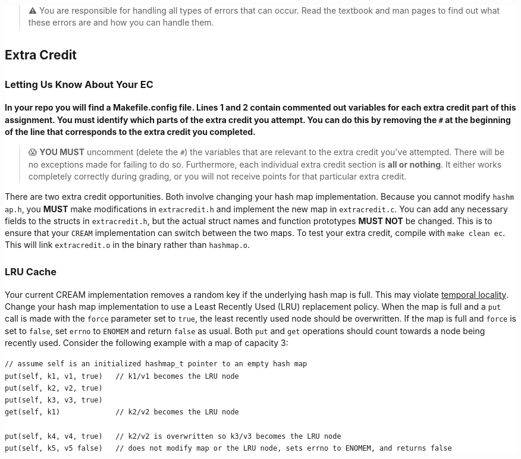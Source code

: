 > :warning: You are responsible for handling all types of errors that can occur.
> Read the textbook and man pages to find out what these errors are and how you can handle them.

## Extra Credit

### **Letting Us Know About Your EC**
**In your repo you will find a Makefile.config file.
Lines 1 and 2 contain commented out variables for each extra credit part of this assignment.
You must identify which parts of the extra credit you attempt.
You can do this by removing the `#` at the beginning of the line that corresponds to the extra credit you completed.**

> :scream: **YOU MUST** uncomment (delete the `#`) the variables that are relevant to the extra credit you've attempted.
> There will be no exceptions made for failing to do so.
> Furthermore, each individual extra credit section is **all or nothing**.
> It either works completely correctly during grading, or you will not receive points for that particular extra credit.

There are two extra credit opportunities.
Both involve changing your hash map implementation.
Because you cannot modify `hashmap.h`, you **MUST** make modifications in `extracredit.h` and implement the new map in `extracredit.c`.
You can add any necessary fields to the structs in `extracredit.h`, but the actual struct names and function prototypes **MUST NOT** be changed.
This is to ensure that your `CREAM` implementation can switch between the two maps.
To test your extra credit, compile with `make clean ec`.
This will link `extracredit.o` in the binary rather than `hashmap.o`.

### LRU Cache

Your current CREAM implementation removes a random key if the underlying hash map is full.
This may violate [temporal locality](https://en.wikipedia.org/wiki/Locality_of_reference).
Change your hash map implementation to use a Least Recently Used (LRU) replacement policy.
When the map is full and a `put` call is made with the `force` parameter set to `true`, the least recently used node should be overwritten.
If the map is full and `force` is set to `false`, set `errno` to `ENOMEM` and return `false` as usual.
Both `put` and `get` operations should count towards a node being recently used.
Consider the following example with a map of capacity 3:

```
// assume self is an initialized hashmap_t pointer to an empty hash map
put(self, k1, v1, true)   // k1/v1 becomes the LRU node
put(self, k2, v2, true)   
put(self, k3, v3, true)   
get(self, k1)             // k2/v2 becomes the LRU node

put(self, k4, v4, true)   // k2/v2 is overwritten so k3/v3 becomes the LRU node
put(self, k5, v5 false)   // does not modify map or the LRU node, sets errno to ENOMEM, and returns false
```
